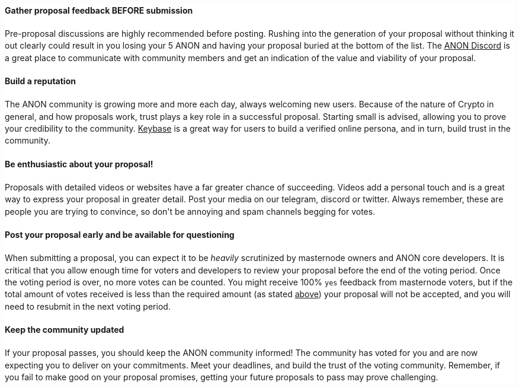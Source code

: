 #### Gather proposal feedback BEFORE submission

Pre-proposal discussions are highly recommended before posting. Rushing into the generation of your proposal without thinking it out clearly could result in you losing your 5 ANON and having your proposal buried at the bottom of the list. The 
[ANON Discord](https://discordapp.com/invite/9XQMspU) is a great place to communicate with community members and get an indication of the value and viability of your proposal. 

#### Build a reputation

The ANON community is growing more and more each day, always welcoming new users. Because of the nature of Crypto in general, and how proposals work, trust plays a key role in a successful proposal. Starting small is advised, allowing you to prove your credibility to the community. [Keybase](https://keybase.io/) is a great way for users to build a verified online persona, and in turn, build trust in the community.

#### Be enthusiastic about your proposal!

Proposals with detailed videos or websites have a far greater chance of succeeding. Videos add a personal touch and is a great way to express your proposal in greater detail. Post your media on our telegram, discord or twitter. Always remember, these are people you are trying to convince, so don't be annoying and spam channels begging for votes.

#### Post your proposal early and be available for questioning

When submitting a proposal, you can expect it to be *heavily* scrutinized by masternode owners and ANON core developers. It is critical that you allow enough time for voters and developers to review your proposal before the end of the voting period. Once the voting period is over, no more votes can be counted. You might receive 100% `yes` feedback from masternode voters, but if the total amount of votes received is less than the required amount (as stated [above](#voting)) your proposal will not be accepted, and you will need to resubmit in the next voting period. 

#### Keep the community updated

If your proposal passes, you should keep the ANON community informed! The community has voted for you and are now expecting you to deliver on your commitments. Meet your deadlines, and build the trust of the voting community. Remember, if you fail to make good on your proposal promises, getting your future proposals to pass may prove challenging.
